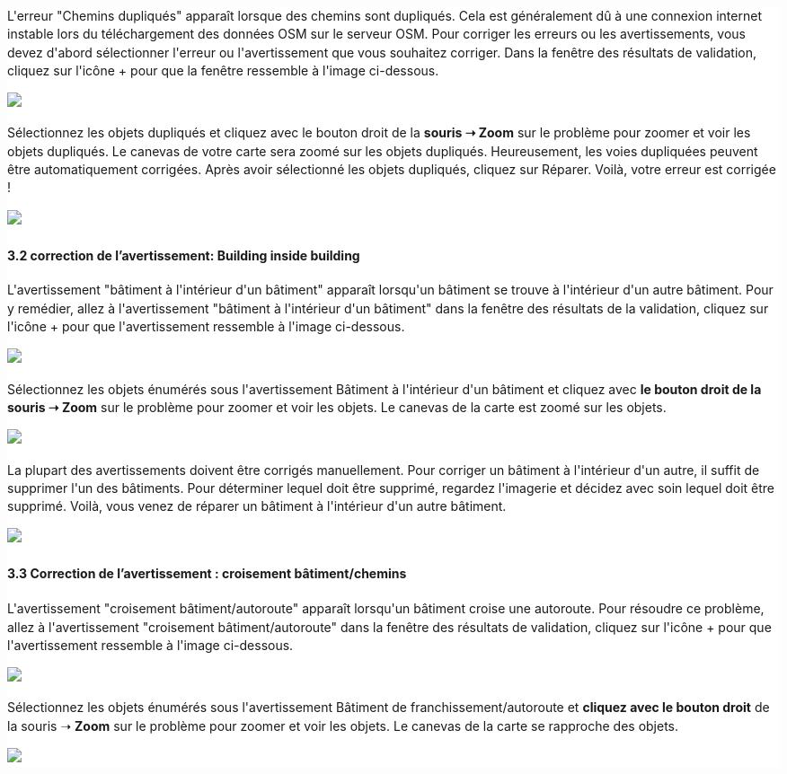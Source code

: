 L'erreur "Chemins dupliqués" apparaît lorsque des chemins sont dupliqués. Cela est généralement dû à une connexion internet instable lors du téléchargement des données OSM sur le serveur OSM. Pour corriger les erreurs ou les avertissements, vous devez d'abord sélectionner l'erreur ou l'avertissement que vous souhaitez corriger. Dans la fenêtre des résultats de validation, cliquez sur l'icône + pour que la fenêtre ressemble à l'image ci-dessous.

![](/images/5_quality_assurance/03_validating_with_josm/050311_fixing_error.png)

Sélectionnez les objets dupliqués et cliquez avec le bouton droit de la **souris ➝ Zoom** sur le problème pour zoomer et voir les objets dupliqués. Le canevas de votre carte sera zoomé sur les objets dupliqués. Heureusement, les voies dupliquées peuvent être automatiquement corrigées. Après avoir sélectionné les objets dupliqués, cliquez sur Réparer. Voilà, votre erreur est corrigée !

![](/images/5_quality_assurance/03_validating_with_josm/050312_fixing_error(1).png)

#### 3.2 correction de l’avertissement: Building inside building

L'avertissement "bâtiment à l'intérieur d'un bâtiment" apparaît lorsqu'un bâtiment se trouve à l'intérieur d'un autre bâtiment. Pour y remédier, allez à l'avertissement "bâtiment à l'intérieur d'un bâtiment" dans la fenêtre des résultats de la validation, cliquez sur l'icône + pour que l'avertissement ressemble à l'image ci-dessous.

![](/images/5_quality_assurance/03_validating_with_josm/050313_fixing_warning.png)

Sélectionnez les objets énumérés sous l'avertissement Bâtiment à l'intérieur d'un bâtiment et cliquez avec **le bouton droit de la souris ➝ Zoom** sur le problème pour zoomer et voir les objets. Le canevas de la carte est zoomé sur les objets.

![](/images/5_quality_assurance/03_validating_with_josm/050314_zoom_to_problem.png)

La plupart des avertissements doivent être corrigés manuellement. Pour corriger un bâtiment à l'intérieur d'un autre, il suffit de supprimer l'un des bâtiments. Pour déterminer lequel doit être supprimé, regardez l'imagerie et décidez avec soin lequel doit être supprimé. Voilà, vous venez de réparer un bâtiment à l'intérieur d'un autre bâtiment.

![](/images/5_quality_assurance/03_validating_with_josm/050315_building_inside_building.png)

#### 3.3 Correction de l’avertissement : croisement bâtiment/chemins

L'avertissement "croisement bâtiment/autoroute" apparaît lorsqu'un bâtiment croise une autoroute. Pour résoudre ce problème, allez à l'avertissement "croisement bâtiment/autoroute" dans la fenêtre des résultats de validation, cliquez sur l'icône + pour que l'avertissement ressemble à l'image ci-dessous.

![](/images/5_quality_assurance/03_validating_with_josm/050316_fixing_warning(1).png)

Sélectionnez les objets énumérés sous l'avertissement Bâtiment de franchissement/autoroute et **cliquez avec le bouton droit** de la souris ➝ **Zoom** sur le problème pour zoomer et voir les objets. Le canevas de la carte se rapproche des objets.

![](/images/5_quality_assurance/03_validating_with_josm/050317_zoom_to_problem(1).png)

